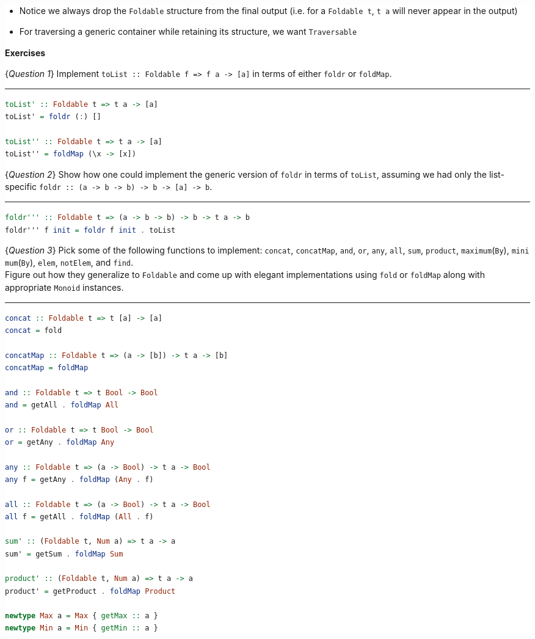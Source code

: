 -   Notice we always drop the `Foldable` structure from the final output
    (i.e. for a `Foldable t`, `t a` will never appear in the output)

-   For traversing a generic container while retaining its structure, we
    want `Traversable`

**Exercises**

{*Question 1*} Implement `toList :: Foldable f => f a -> [a]` in terms
of either `foldr` or `foldMap`.

------------------------------------------------------------------------

``` haskell
toList' :: Foldable t => t a -> [a]
toList' = foldr (:) []

toList'' :: Foldable t => t a -> [a]
toList'' = foldMap (\x -> [x])
```

{*Question 2*} Show how one could implement the generic version of
`foldr` in terms of `toList`, assuming we had only the list-specific
`foldr :: (a -> b -> b) -> b -> [a] -> b`.

------------------------------------------------------------------------

``` haskell
foldr''' :: Foldable t => (a -> b -> b) -> b -> t a -> b
foldr''' f init = foldr f init . toList
```

{*Question 3*} Pick some of the following functions to implement:
`concat`, `concatMap`, `and`, `or`, `any`, `all`, `sum`, `product`,
`maximum`(`By`), `minimum`(`By`), `elem`, `notElem`, and `find`.  
Figure out how they generalize to `Foldable` and come up with elegant
implementations using `fold` or `foldMap` along with appropriate
`Monoid` instances.

------------------------------------------------------------------------

``` haskell
concat :: Foldable t => t [a] -> [a]
concat = fold

concatMap :: Foldable t => (a -> [b]) -> t a -> [b]
concatMap = foldMap

and :: Foldable t => t Bool -> Bool
and = getAll . foldMap All

or :: Foldable t => t Bool -> Bool
or = getAny . foldMap Any

any :: Foldable t => (a -> Bool) -> t a -> Bool
any f = getAny . foldMap (Any . f)

all :: Foldable t => (a -> Bool) -> t a -> Bool
all f = getAll . foldMap (All . f)

sum' :: (Foldable t, Num a) => t a -> a
sum' = getSum . foldMap Sum

product' :: (Foldable t, Num a) => t a -> a
product' = getProduct . foldMap Product

newtype Max a = Max { getMax :: a }
newtype Min a = Min { getMin :: a }

```